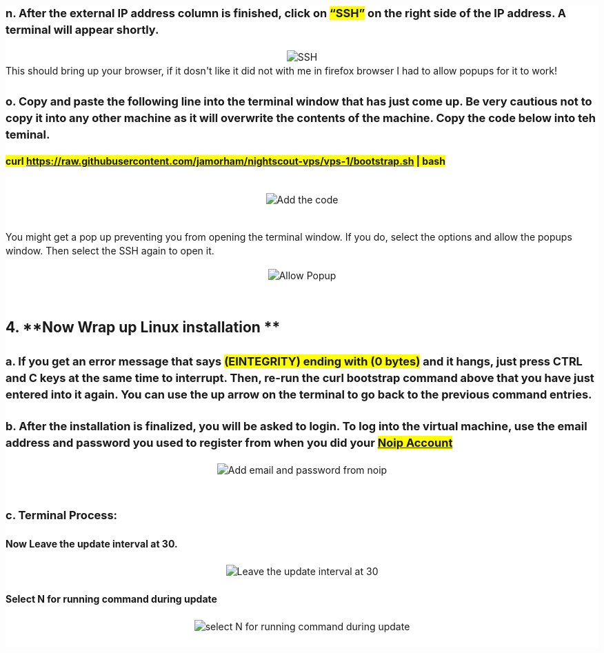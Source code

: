  

### n. After the external IP address column is finished, click on <span style="background-color: #FFFF00">**“SSH”**</span> on the right side of the IP address. A terminal will appear shortly.<br>
<center><img width="auto" height="auto" border="0" align="center"  src="/my-project/img/Nightscout/Google Cloud/SSH.jpg" title="SSH"/></a><br></center>
This should bring up your browser, if it dosn't like it did not with me in firefox browser I had to allow popups for it to work!<br>

### o. **Copy and paste the following line into the terminal** window that has just come up. Be very cautious not to copy it into any other machine as it will overwrite the contents of the machine. Copy the code below into teh teminal.
 <span style="background-color: #FFFF00">**curl https://raw.githubusercontent.com/jamorham/nightscout-vps/vps-1/bootstrap.sh | bash**</span> <br><br>

<center><img width="auto" height="auto" border="0" align="center"  src="/my-project/img/Nightscout/Google Cloud/Add code to terminal.jpg" title="Add the code"/></a><br></center><br>

You might get a pop up preventing you from opening the terminal window. If you do, select the options and allow the popups window. Then select the SSH again to open it.<br>
<center><img width="auto" height="auto" border="0" align="center"  src="/my-project/img/Nightscout/Google Cloud/allow popup.jpg" title="Allow Popup"/></a><br></center><br>


## 4. **Now Wrap up Linux installation ** <br>

### a. If you get an error message that says <span style="background-color: #FFFF00">**(EINTEGRITY) ending with (0 bytes)**</span> and it hangs, just press CTRL and C keys at the same time to interrupt. Then, re-run the curl bootstrap command above that you have just entered into it again. You can use the up arrow on the terminal to go back to the previous command entries.<br>

### b. **After the installation is finalized, you will be asked to login.** To log into the virtual machine, use the email address and password you used to register from when you did your <span style="background-color: #FFFF00">**<a href=" https://www.noip.com/" target="_blank" title="Noip Account">Noip Account</a>**</span><br>
<center><img width="auto" height="auto" border="0" align="center"  src="/my-project/img/Nightscout/Google Cloud/no ip email and password.jpg" title="Add email and password from noip"/></a></center><br>

### c. Terminal Process:<br>
####  Now Leave the update interval at 30.
<center><img width="auto" height="auto" border="0" align="center"  src="/my-project/img/Nightscout/Google Cloud/Leave the update interval at 30.jpg" title="Leave the update interval at 30"/></a><br></center>

####  Select N for running command during update<br>
<center><img width="auto" height="auto" border="0" align="center"  src="/my-project/img/Nightscout/Google Cloud/select N for running command during update.jpg" title="select N for running command during update"/></a><br></center><br>
